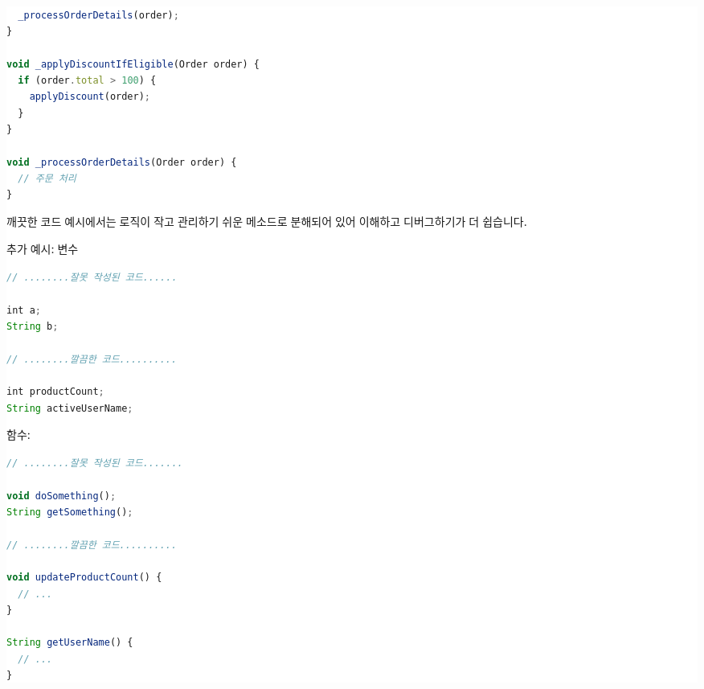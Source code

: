 ```js
  _processOrderDetails(order);
}

void _applyDiscountIfEligible(Order order) {
  if (order.total > 100) {
    applyDiscount(order);
  }
}

void _processOrderDetails(Order order) {
  // 주문 처리
}
```

깨끗한 코드 예시에서는 로직이 작고 관리하기 쉬운 메소드로 분해되어 있어 이해하고 디버그하기가 더 쉽습니다.

추가 예시: 변수



<ins class="adsbygoogle"
     style="display:block"
     data-ad-client="ca-pub-4877378276818686"
     data-ad-slot="1898504329"
     data-ad-format="auto"
     data-full-width-responsive="true"></ins>

<script>
     (adsbygoogle = window.adsbygoogle || []).push({});
</script>

```js
// ........잘못 작성된 코드......

int a;
String b;

// ........깔끔한 코드..........

int productCount;
String activeUserName;
```

함수:

```js
// ........잘못 작성된 코드.......

void doSomething();
String getSomething();

// ........깔끔한 코드..........

void updateProductCount() {
  // ...
}

String getUserName() {
  // ...
}
```
